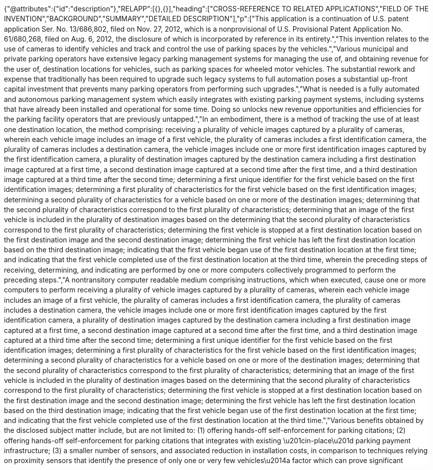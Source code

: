 {"@attributes":{"id":"description"},"RELAPP":[{},{}],"heading":["CROSS-REFERENCE TO RELATED APPLICATIONS","FIELD OF THE INVENTION","BACKGROUND","SUMMARY","DETAILED DESCRIPTION"],"p":["This application is a continuation of U.S. patent application Ser. No. 13\/686,802, filed on Nov. 27, 2012, which is a nonprovisional of U.S. Provisional Patent Application No. 61\/680,268, filed on Aug. 6, 2012, the disclosure of which is incorporated by reference in its entirety.","This invention relates to the use of cameras to identify vehicles and track and control the use of parking spaces by the vehicles.","Various municipal and private parking operators have extensive legacy parking management systems for managing the use of, and obtaining revenue for the user of, destination locations for vehicles, such as parking spaces for wheeled motor vehicles. The substantial rework and expense that traditionally has been required to upgrade such legacy systems to full automation poses a substantial up-front capital investment that prevents many parking operators from performing such upgrades.","What is needed is a fully automated and autonomous parking management system which easily integrates with existing parking payment systems, including systems that have already been installed and operational for some time. Doing so unlocks new revenue opportunities and efficiencies for the parking facility operators that are previously untapped.","In an embodiment, there is a method of tracking the use of at least one destination location, the method comprising: receiving a plurality of vehicle images captured by a plurality of cameras, wherein each vehicle image includes an image of a first vehicle, the plurality of cameras includes a first identification camera, the plurality of cameras includes a destination camera, the vehicle images include one or more first identification images captured by the first identification camera, a plurality of destination images captured by the destination camera including a first destination image captured at a first time, a second destination image captured at a second time after the first time, and a third destination image captured at a third time after the second time; determining a first unique identifier for the first vehicle based on the first identification images; determining a first plurality of characteristics for the first vehicle based on the first identification images; determining a second plurality of characteristics for a vehicle based on one or more of the destination images; determining that the second plurality of characteristics correspond to the first plurality of characteristics; determining that an image of the first vehicle is included in the plurality of destination images based on the determining that the second plurality of characteristics correspond to the first plurality of characteristics; determining the first vehicle is stopped at a first destination location based on the first destination image and the second destination image; determining the first vehicle has left the first destination location based on the third destination image; indicating that the first vehicle began use of the first destination location at the first time; and indicating that the first vehicle completed use of the first destination location at the third time, wherein the preceding steps of receiving, determining, and indicating are performed by one or more computers collectively programmed to perform the preceding steps.","A nontransitory computer readable medium comprising instructions, which when executed, cause one or more computers to perform receiving a plurality of vehicle images captured by a plurality of cameras, wherein each vehicle image includes an image of a first vehicle, the plurality of cameras includes a first identification camera, the plurality of cameras includes a destination camera, the vehicle images include one or more first identification images captured by the first identification camera, a plurality of destination images captured by the destination camera including a first destination image captured at a first time, a second destination image captured at a second time after the first time, and a third destination image captured at a third time after the second time; determining a first unique identifier for the first vehicle based on the first identification images; determining a first plurality of characteristics for the first vehicle based on the first identification images; determining a second plurality of characteristics for a vehicle based on one or more of the destination images; determining that the second plurality of characteristics correspond to the first plurality of characteristics; determining that an image of the first vehicle is included in the plurality of destination images based on the determining that the second plurality of characteristics correspond to the first plurality of characteristics; determining the first vehicle is stopped at a first destination location based on the first destination image and the second destination image; determining the first vehicle has left the first destination location based on the third destination image; indicating that the first vehicle began use of the first destination location at the first time; and indicating that the first vehicle completed use of the first destination location at the third time.","Various benefits obtained by the disclosed subject matter include, but are not limited to: (1) offering hands-off self-enforcement for parking citations; (2) offering hands-off self-enforcement for parking citations that integrates with existing \u201cin-place\u201d parking payment infrastructure; (3) a smaller number of sensors, and associated reduction in installation costs, in comparison to techniques relying on proximity sensors that identify the presence of only one or very few vehicles\u2014a factor which can prove significant